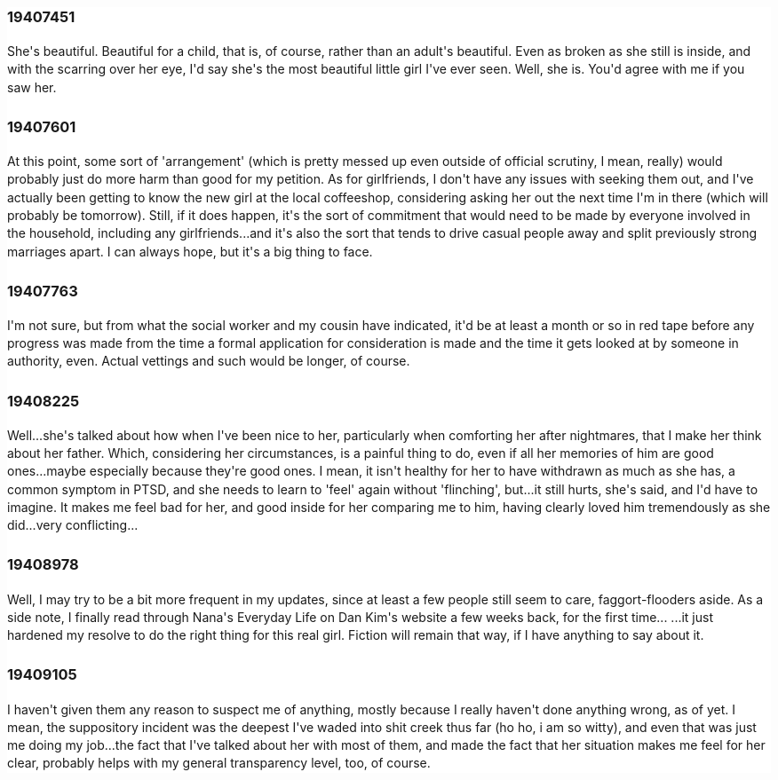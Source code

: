 ### 19407451  ###

She's beautiful. Beautiful for a child, that is, of course, rather than an adult's beautiful. Even as broken as she still is inside, and with the scarring over her eye, I'd say she's the most beautiful little girl I've ever seen. 
Well, she is. You'd agree with me if you saw her. 

### 19407601  ###

At this point, some sort of 'arrangement' (which is pretty messed up even outside of official scrutiny, I mean, really) would probably just do more harm than good for my petition. As for girlfriends, I don't have any issues with seeking them out, and I've actually been getting to know the new girl at the local coffeeshop, considering asking her out the next time I'm in there (which will probably be tomorrow). 
Still, if it does happen, it's the sort of commitment that would need to be made by everyone involved in the household, including any girlfriends...and it's also the sort that tends to drive casual people away and split previously strong marriages apart. I can always hope, but it's a big thing to face. 

### 19407763  ###

I'm not sure, but from what the social worker and my cousin have indicated, it'd be at least a month or so in red tape before any progress was made from the time a formal application for consideration is made and the time it gets looked at by someone in authority, even. Actual vettings and such would be longer, of course. 

### 19408225  ###

Well...she's talked about how when I've been nice to her, particularly when comforting her after nightmares, that I make her think about her father. Which, considering her circumstances, is a painful thing to do, even if all her memories of him are good ones...maybe especially because they're good ones. I mean, it isn't healthy for her to have withdrawn as much as she has, a common symptom in PTSD, and she needs to learn to 'feel' again without 'flinching', but...it still hurts, she's said, and I'd have to imagine. 
It makes me feel bad for her, and good inside for her comparing me to him, having clearly loved him tremendously as she did...very conflicting... 

### 19408978  ###

Well, I may try to be a bit more frequent in my updates, since at least a few people still seem to care, faggort-flooders aside. 
As a side note, I finally read through Nana's Everyday Life on Dan Kim's website a few weeks back, for the first time... 
...it just hardened my resolve to do the right thing for this real girl. Fiction will remain that way, if I have anything to say about it. 

### 19409105  ###

I haven't given them any reason to suspect me of anything, mostly because I really haven't done anything wrong, as of yet. I mean, the suppository incident was the deepest I've waded into shit creek thus far (ho ho, i am so witty), and even that was just me doing my job...the fact that I've talked about her with most of them, and made the fact that her situation makes me feel for her clear, probably helps with my general transparency level, too, of course. 

